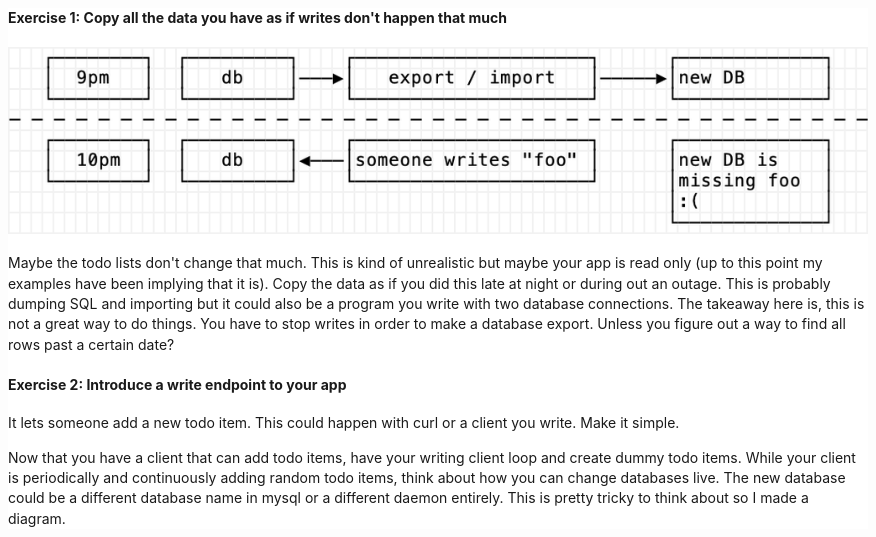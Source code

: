 #### Exercise 1: Copy all the data you have as if writes don't happen that much

<img alt="writes" style="margin:auto;" src="/uploads/2021/scenario_writes.png" />

Maybe the todo lists don't change that much.  This is kind of unrealistic but maybe your app is read only (up to this point my examples have been implying that it is).  Copy the data as if you did this late at night or during out an outage.  This is probably dumping SQL and importing but it could also be a program you write with two database connections.  The takeaway here is, this is not a great way to do things.  You have to stop writes in order to make a database export.  Unless you figure out a way to find all rows past a certain date?


#### Exercise 2: Introduce a write endpoint to your app

It lets someone add a new todo item.  This could happen with curl or a client you write.  Make it simple.

Now that you have a client that can add todo items, have your writing client loop and create dummy todo items.
While your client is periodically and continuously adding random todo items, think about how you can change databases live.  The new database could be a different database name in mysql or a different daemon entirely.  This is pretty tricky to think about so I made a diagram.
